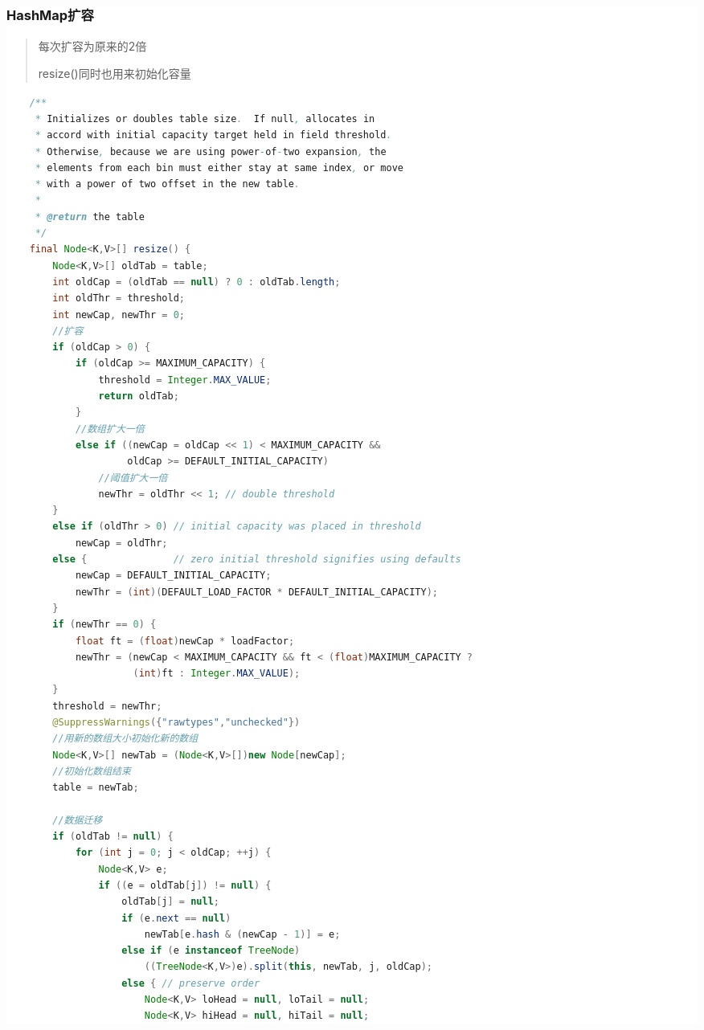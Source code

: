 ### HashMap扩容

> 每次扩容为原来的2倍
>
> resize()同时也用来初始化容量

```java
	/**
     * Initializes or doubles table size.  If null, allocates in
     * accord with initial capacity target held in field threshold.
     * Otherwise, because we are using power-of-two expansion, the
     * elements from each bin must either stay at same index, or move
     * with a power of two offset in the new table.
     *
     * @return the table
     */
    final Node<K,V>[] resize() {
        Node<K,V>[] oldTab = table;
        int oldCap = (oldTab == null) ? 0 : oldTab.length;
        int oldThr = threshold;
        int newCap, newThr = 0;
        //扩容
        if (oldCap > 0) {
            if (oldCap >= MAXIMUM_CAPACITY) {
                threshold = Integer.MAX_VALUE;
                return oldTab;
            }
            //数组扩大一倍
            else if ((newCap = oldCap << 1) < MAXIMUM_CAPACITY &&
                     oldCap >= DEFAULT_INITIAL_CAPACITY)
                //阈值扩大一倍
                newThr = oldThr << 1; // double threshold
        }
        else if (oldThr > 0) // initial capacity was placed in threshold
            newCap = oldThr;
        else {               // zero initial threshold signifies using defaults
            newCap = DEFAULT_INITIAL_CAPACITY;
            newThr = (int)(DEFAULT_LOAD_FACTOR * DEFAULT_INITIAL_CAPACITY);
        }
        if (newThr == 0) {
            float ft = (float)newCap * loadFactor;
            newThr = (newCap < MAXIMUM_CAPACITY && ft < (float)MAXIMUM_CAPACITY ?
                      (int)ft : Integer.MAX_VALUE);
        }
        threshold = newThr;
        @SuppressWarnings({"rawtypes","unchecked"})
        //用新的数组大小初始化新的数组
        Node<K,V>[] newTab = (Node<K,V>[])new Node[newCap];
        //初始化数组结束
        table = newTab;
        
        //数据迁移
        if (oldTab != null) {
            for (int j = 0; j < oldCap; ++j) {
                Node<K,V> e;
                if ((e = oldTab[j]) != null) {
                    oldTab[j] = null;
                    if (e.next == null)
                        newTab[e.hash & (newCap - 1)] = e;
                    else if (e instanceof TreeNode)
                        ((TreeNode<K,V>)e).split(this, newTab, j, oldCap);
                    else { // preserve order
                        Node<K,V> loHead = null, loTail = null;
                        Node<K,V> hiHead = null, hiTail = null;
```